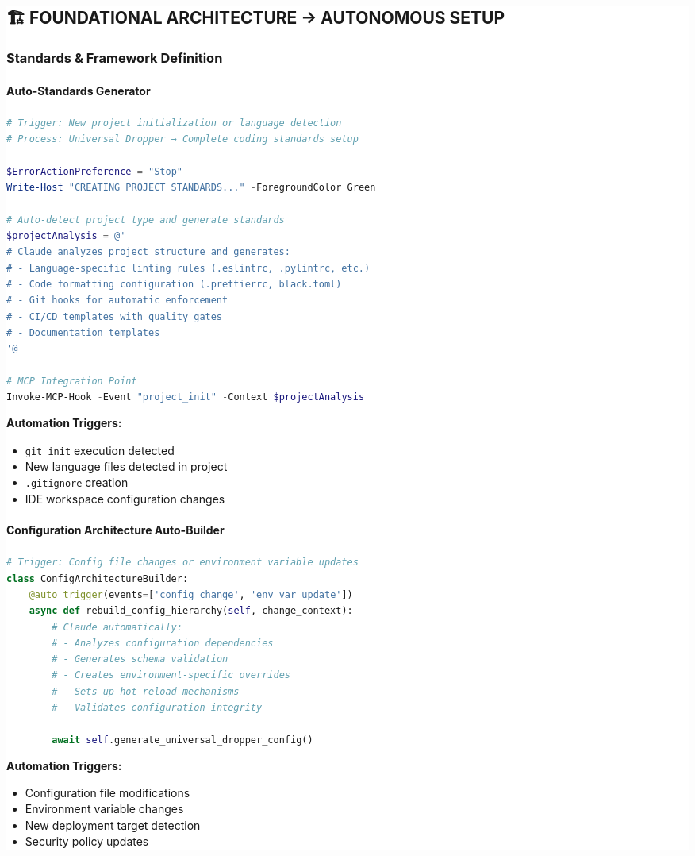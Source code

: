 
## 🏗️ **FOUNDATIONAL ARCHITECTURE → AUTONOMOUS SETUP**

### **Standards & Framework Definition**

#### **Auto-Standards Generator**
```powershell
# Trigger: New project initialization or language detection
# Process: Universal Dropper → Complete coding standards setup

$ErrorActionPreference = "Stop"
Write-Host "CREATING PROJECT STANDARDS..." -ForegroundColor Green

# Auto-detect project type and generate standards
$projectAnalysis = @'
# Claude analyzes project structure and generates:
# - Language-specific linting rules (.eslintrc, .pylintrc, etc.)
# - Code formatting configuration (.prettierrc, black.toml)
# - Git hooks for automatic enforcement
# - CI/CD templates with quality gates
# - Documentation templates
'@

# MCP Integration Point
Invoke-MCP-Hook -Event "project_init" -Context $projectAnalysis
```

**Automation Triggers:**
- `git init` execution detected
- New language files detected in project
- `.gitignore` creation
- IDE workspace configuration changes

#### **Configuration Architecture Auto-Builder**
```python
# Trigger: Config file changes or environment variable updates
class ConfigArchitectureBuilder:
    @auto_trigger(events=['config_change', 'env_var_update'])
    async def rebuild_config_hierarchy(self, change_context):
        # Claude automatically:
        # - Analyzes configuration dependencies
        # - Generates schema validation
        # - Creates environment-specific overrides
        # - Sets up hot-reload mechanisms
        # - Validates configuration integrity
        
        await self.generate_universal_dropper_config()
```

**Automation Triggers:**
- Configuration file modifications
- Environment variable changes
- New deployment target detection
- Security policy updates
